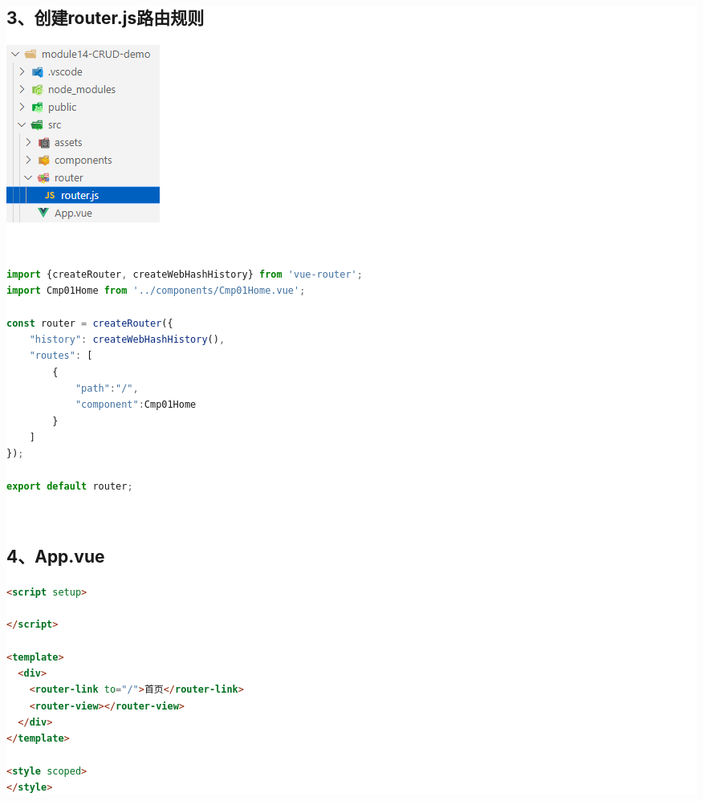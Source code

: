 
## 3、创建router.js路由规则
![images](./images/img009.png)

<br/>

```javascript
import {createRouter, createWebHashHistory} from 'vue-router';
import Cmp01Home from '../components/Cmp01Home.vue';

const router = createRouter({
    "history": createWebHashHistory(),
    "routes": [
        {
            "path":"/",
            "component":Cmp01Home
        }
    ]
});

export default router;
```

<br/>

## 4、App.vue
```html
<script setup>

</script>

<template>
  <div>
    <router-link to="/">首页</router-link>
    <router-view></router-view>
  </div>
</template>

<style scoped>
</style>
```
